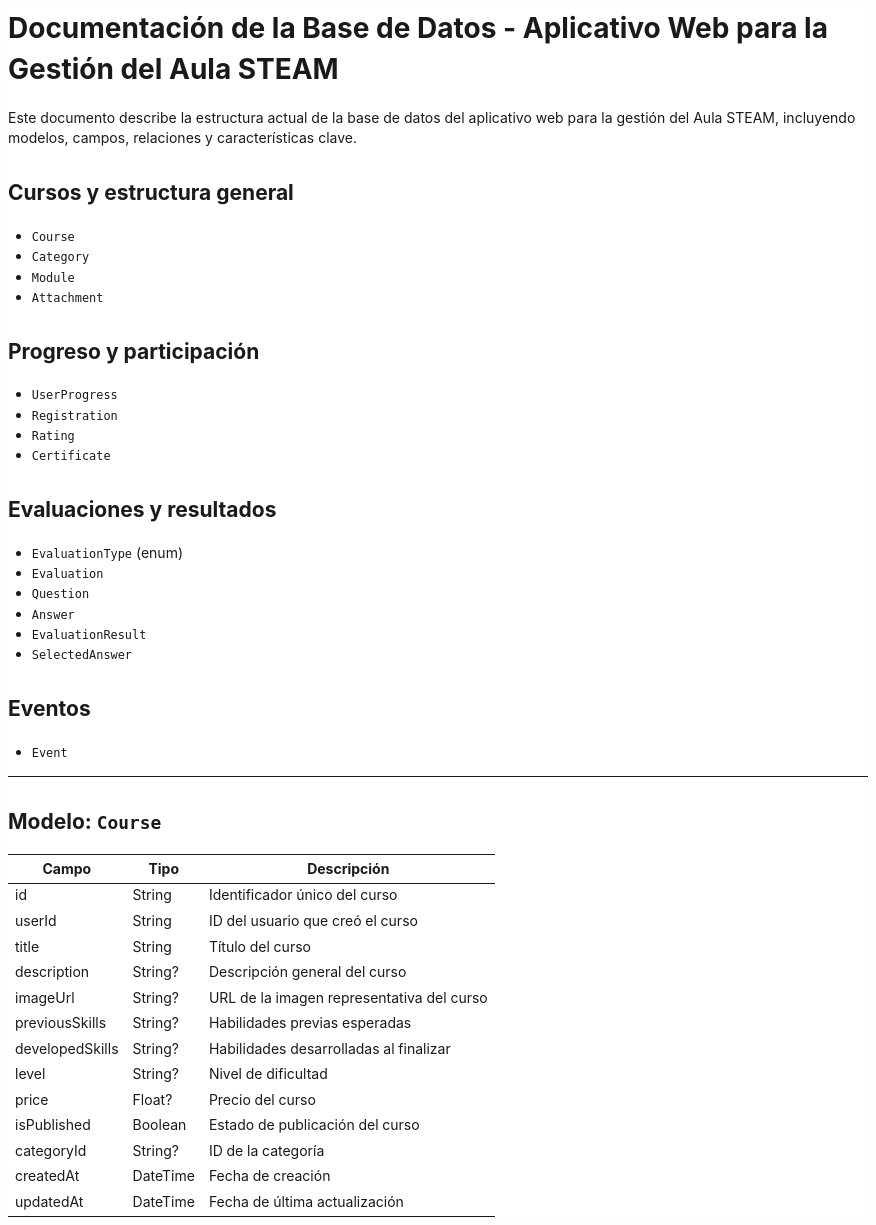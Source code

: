 # Documentación de la Base de Datos -  Aplicativo Web para la Gestión del Aula STEAM

Este documento describe la estructura actual de la base de datos del aplicativo web para la gestión del Aula STEAM, incluyendo modelos, campos, relaciones y características clave.

## Cursos y estructura general
- `Course`
- `Category`
- `Module`
- `Attachment`

## Progreso y participación
- `UserProgress`
- `Registration`
- `Rating`
- `Certificate`

## Evaluaciones y resultados
- `EvaluationType` (enum)
- `Evaluation`
- `Question`
- `Answer`
- `EvaluationResult`
- `SelectedAnswer`
  
## Eventos
- `Event`
---

## Modelo: `Course`

| Campo           | Tipo     | Descripción                               |
| --------------- | -------- | ----------------------------------------- |
| id              | String   | Identificador único del curso             |
| userId          | String   | ID del usuario que creó el curso          |
| title           | String   | Título del curso                          |
| description     | String?  | Descripción general del curso             |
| imageUrl        | String?  | URL de la imagen representativa del curso |
| previousSkills  | String?  | Habilidades previas esperadas             |
| developedSkills | String?  | Habilidades desarrolladas al finalizar    |
| level           | String?  | Nivel de dificultad                       |
| price           | Float?   | Precio del curso                          |
| isPublished     | Boolean  | Estado de publicación del curso           |
| categoryId      | String?  | ID de la categoría                        |
| createdAt       | DateTime | Fecha de creación                         |
| updatedAt       | DateTime | Fecha de última actualización             |

